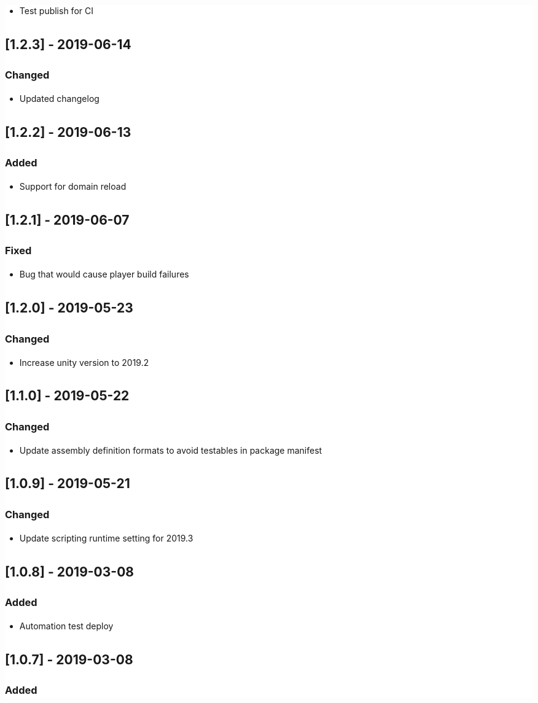 - Test publish for CI

## [1.2.3] - 2019-06-14

### Changed

- Updated changelog

## [1.2.2] - 2019-06-13

### Added

- Support for domain reload

## [1.2.1] - 2019-06-07

### Fixed

- Bug that would cause player build failures

## [1.2.0] - 2019-05-23

### Changed

- Increase unity version to 2019.2

## [1.1.0] - 2019-05-22

### Changed

- Update assembly definition formats to avoid testables in package manifest

## [1.0.9] - 2019-05-21

### Changed

- Update scripting runtime setting for 2019.3

## [1.0.8] - 2019-03-08

### Added

- Automation test deploy

## [1.0.7] - 2019-03-08

### Added
